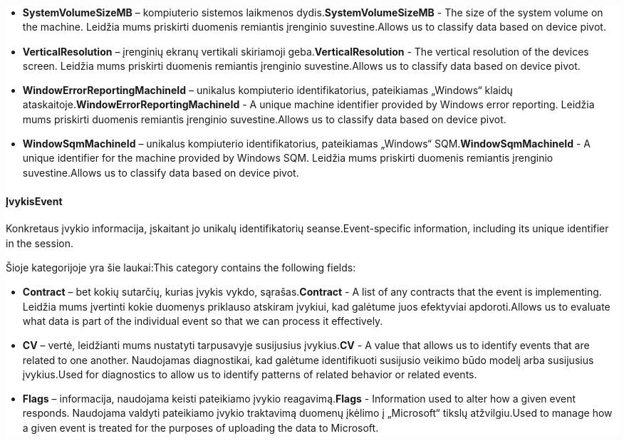   - <span data-ttu-id="3a2ba-362">**SystemVolumeSizeMB** – kompiuterio sistemos laikmenos dydis.</span><span class="sxs-lookup"><span data-stu-id="3a2ba-362">**SystemVolumeSizeMB** - The size of the system volume on the machine.</span></span> <span data-ttu-id="3a2ba-363">Leidžia mums priskirti duomenis remiantis įrenginio suvestine.</span><span class="sxs-lookup"><span data-stu-id="3a2ba-363">Allows us to classify data based on device pivot.</span></span>

  - <span data-ttu-id="3a2ba-364">**VerticalResolution** – įrenginių ekranų vertikali skiriamoji geba.</span><span class="sxs-lookup"><span data-stu-id="3a2ba-364">**VerticalResolution** - The vertical resolution of the devices screen.</span></span> <span data-ttu-id="3a2ba-365">Leidžia mums priskirti duomenis remiantis įrenginio suvestine.</span><span class="sxs-lookup"><span data-stu-id="3a2ba-365">Allows us to classify data based on device pivot.</span></span>

  - <span data-ttu-id="3a2ba-366">**WindowErrorReportingMachineId** – unikalus kompiuterio identifikatorius, pateikiamas „Windows“ klaidų ataskaitoje.</span><span class="sxs-lookup"><span data-stu-id="3a2ba-366">**WindowErrorReportingMachineId** - A unique machine identifier provided by Windows error reporting.</span></span> <span data-ttu-id="3a2ba-367">Leidžia mums priskirti duomenis remiantis įrenginio suvestine.</span><span class="sxs-lookup"><span data-stu-id="3a2ba-367">Allows us to classify data based on device pivot.</span></span>

  - <span data-ttu-id="3a2ba-368">**WindowSqmMachineId** – unikalus kompiuterio identifikatorius, pateikiamas „Windows“ SQM.</span><span class="sxs-lookup"><span data-stu-id="3a2ba-368">**WindowSqmMachineId** - A unique identifier for the machine provided by Windows SQM.</span></span> <span data-ttu-id="3a2ba-369">Leidžia mums priskirti duomenis remiantis įrenginio suvestine.</span><span class="sxs-lookup"><span data-stu-id="3a2ba-369">Allows us to classify data based on device pivot.</span></span>

#### <a name="event"></a><span data-ttu-id="3a2ba-370">Įvykis</span><span class="sxs-lookup"><span data-stu-id="3a2ba-370">Event</span></span> 

<span data-ttu-id="3a2ba-371">Konkretaus įvykio informacija, įskaitant jo unikalų identifikatorių seanse.</span><span class="sxs-lookup"><span data-stu-id="3a2ba-371">Event-specific information, including its unique identifier in the session.</span></span>

<span data-ttu-id="3a2ba-372">Šioje kategorijoje yra šie laukai:</span><span class="sxs-lookup"><span data-stu-id="3a2ba-372">This category contains the following fields:</span></span>

  - <span data-ttu-id="3a2ba-373">**Contract** – bet kokių sutarčių, kurias įvykis vykdo, sąrašas.</span><span class="sxs-lookup"><span data-stu-id="3a2ba-373">**Contract** - A list of any contracts that the event is implementing.</span></span> <span data-ttu-id="3a2ba-374">Leidžia mums įvertinti kokie duomenys priklauso atskiram įvykiui, kad galėtume juos efektyviai apdoroti.</span><span class="sxs-lookup"><span data-stu-id="3a2ba-374">Allows us to evaluate what data is part of the individual event so that we can process it effectively.</span></span>

  - <span data-ttu-id="3a2ba-375">**CV** – vertė, leidžianti mums nustatyti tarpusavyje susijusius įvykius.</span><span class="sxs-lookup"><span data-stu-id="3a2ba-375">**CV** - A value that allows us to identify events that are related to one another.</span></span> <span data-ttu-id="3a2ba-376">Naudojamas diagnostikai, kad galėtume identifikuoti susijusio veikimo būdo modelį arba susijusius įvykius.</span><span class="sxs-lookup"><span data-stu-id="3a2ba-376">Used for diagnostics to allow us to identify patterns of related behavior or related events.</span></span>

  - <span data-ttu-id="3a2ba-377">**Flags** – informacija, naudojama keisti pateikiamo įvykio reagavimą.</span><span class="sxs-lookup"><span data-stu-id="3a2ba-377">**Flags** - Information used to alter how a given event responds.</span></span> <span data-ttu-id="3a2ba-378">Naudojama valdyti pateikiamo įvykio traktavimą duomenų įkėlimo į „Microsoft“ tikslų atžvilgiu.</span><span class="sxs-lookup"><span data-stu-id="3a2ba-378">Used to manage how a given event is treated for the purposes of uploading the data to Microsoft.</span></span>
